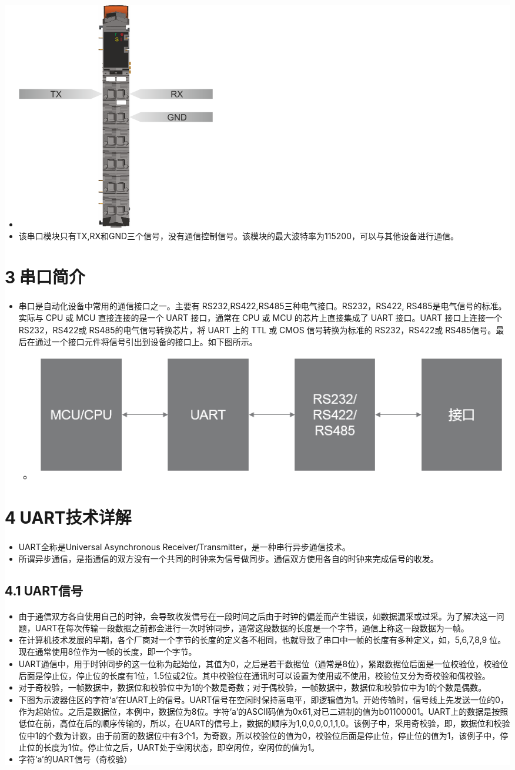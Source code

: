 - ![rs232.png](FILES/050贝加莱串口通信与对应硬件模块/f17b9cf0c9283b14be082db2e1a8f104.png)
- 该串口模块只有TX,RX和GND三个信号，没有通信控制信号。该模块的最大波特率为115200，可以与其他设备进行通信。

# 3 串口简介

- 串口是自动化设备中常用的通信接口之一。主要有 RS232,RS422,RS485三种电气接口。RS232，RS422, RS485是电气信号的标准。实际与 CPU 或 MCU 直接连接的是一个 UART 接口，通常在 CPU 或 MCU 的芯片上直接集成了 UART 接口。UART 接口上连接一个 RS232，RS422或 RS485的电气信号转换芯片，将 UART 上的 TTL 或 CMOS 信号转换为标准的 RS232，RS422或 RS485信号。最后在通过一个接口元件将信号引出到设备的接口上。如下图所示。
    - ![](FILES/050贝加莱串口通信与对应硬件模块/383b44bec7b257b5dbd12546ffa17191.png)

# 4 UART技术详解

- UART全称是Universal Asynchronous Receiver/Transmitter，是一种串行异步通信技术。
- 所谓异步通信，是指通信的双方没有一个共同的时钟来为信号做同步。通信双方使用各自的时钟来完成信号的收发。

## 4.1 UART信号

- 由于通信双方各自使用自己的时钟，会导致收发信号在一段时间之后由于时钟的偏差而产生错误，如数据漏采或过采。为了解决这一问题，UART在每次传输一段数据之前都会进行一次时钟同步，通常这段数据的长度是一个字节，通信上称这一段数据为一帧。
- 在计算机技术发展的早期，各个厂商对一个字节的长度的定义各不相同，也就导致了串口中一帧的长度有多种定义，如，5,6,7,8,9 位。现在通常使用8位作为一帧的长度，即一个字节。
- UART通信中，用于时钟同步的这一位称为起始位，其值为0，之后是若干数据位（通常是8位），紧跟数据位后面是一位校验位，校验位后面是停止位，停止位的长度有1位，1.5位或2位。其中校验位在通讯时可以设置为使用或不使用，校验位又分为奇校验和偶校验。
- 对于奇校验，一帧数据中，数据位和校验位中为1的个数是奇数；对于偶校验，一帧数据中，数据位和校验位中为1的个数是偶数。
- 下图为示波器住区的字符‘a’在UART上的信号。UART信号在空闲时保持高电平，即逻辑值为1。开始传输时，信号线上先发送一位的0，作为起始位。之后是数据位，本例中，数据位为8位。字符‘a’的ASCII码值为0x61,对已二进制的值为b01100001。UART上的数据是按照低位在前，高位在后的顺序传输的，所以，在UART的信号上，数据的顺序为1,0,0,0,0,1,1,0。该例子中，采用奇校验，即，数据位和校验位中1的个数为计数，由于前面的数据位中有3个1，为奇数，所以校验位的值为0，校验位后面是停止位，停止位的值为1，该例子中，停止位的长度为1位。停止位之后，UART处于空闲状态，即空闲位，空闲位的值为1。
- 字符‘a’的UART信号（奇校验）
